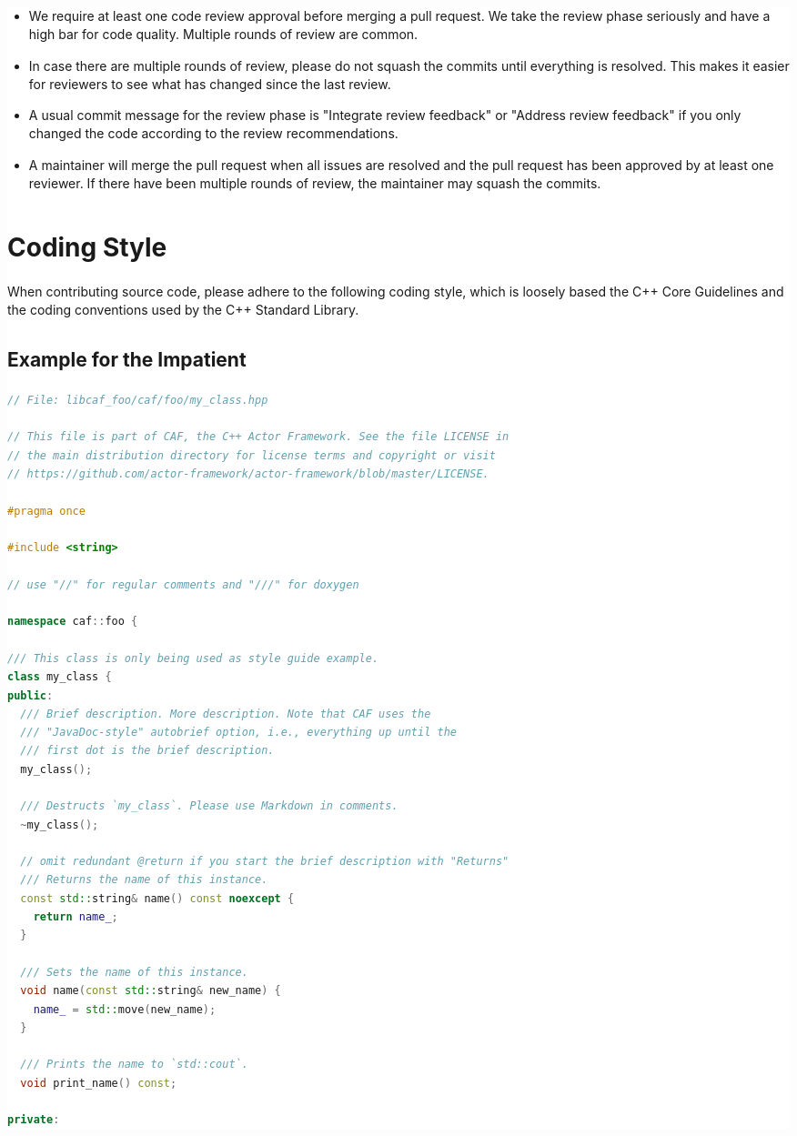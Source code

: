 - We require at least one code review approval before merging a pull request. We
  take the review phase seriously and have a high bar for code quality. Multiple
  rounds of review are common.

- In case there are multiple rounds of review, please do not squash the commits
  until everything is resolved. This makes it easier for reviewers to see what
  has changed since the last review.

- A usual commit message for the review phase is "Integrate review feedback" or
  "Address review feedback" if you only changed the code according to the review
  recommendations.

- A maintainer will merge the pull request when all issues are resolved and the
  pull request has been approved by at least one reviewer. If there have been
  multiple rounds of review, the maintainer may squash the commits.

Coding Style
============

When contributing source code, please adhere to the following coding style,
which is loosely based the C++ Core Guidelines and the coding conventions used
by the C++ Standard Library.

Example for the Impatient
-------------------------

```c++
// File: libcaf_foo/caf/foo/my_class.hpp

// This file is part of CAF, the C++ Actor Framework. See the file LICENSE in
// the main distribution directory for license terms and copyright or visit
// https://github.com/actor-framework/actor-framework/blob/master/LICENSE.

#pragma once

#include <string>

// use "//" for regular comments and "///" for doxygen

namespace caf::foo {

/// This class is only being used as style guide example.
class my_class {
public:
  /// Brief description. More description. Note that CAF uses the
  /// "JavaDoc-style" autobrief option, i.e., everything up until the
  /// first dot is the brief description.
  my_class();

  /// Destructs `my_class`. Please use Markdown in comments.
  ~my_class();

  // omit redundant @return if you start the brief description with "Returns"
  /// Returns the name of this instance.
  const std::string& name() const noexcept {
    return name_;
  }

  /// Sets the name of this instance.
  void name(const std::string& new_name) {
    name_ = std::move(new_name);
  }

  /// Prints the name to `std::cout`.
  void print_name() const;

private:
```